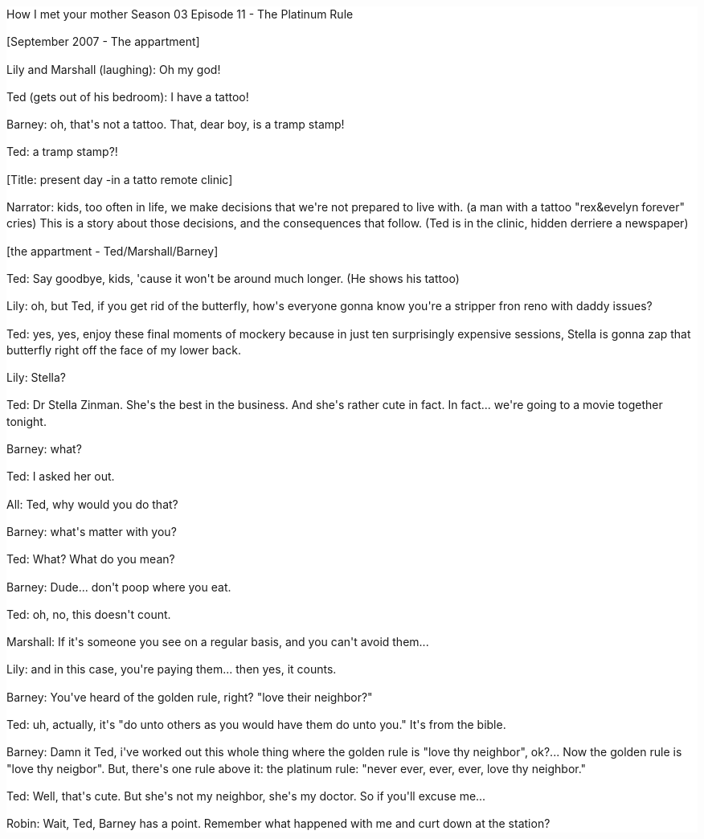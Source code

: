 How I met your mother Season 03 Episode 11 - The Platinum Rule


[September 2007 - The appartment]

Lily and Marshall (laughing): Oh my god!

Ted (gets out of his bedroom): I have a tattoo!

Barney: oh, that's not a tattoo. That, dear boy, is a tramp stamp!

Ted: a tramp stamp?!

[Title: present day -in a tatto remote clinic]

Narrator: kids, too often in life, we make decisions that we're not prepared to live with. (a man with a tattoo "rex&evelyn forever" cries) This is a story about those decisions, and the consequences that follow. (Ted is in the clinic, hidden derriere a newspaper)

[the appartment - Ted/Marshall/Barney]

Ted: Say goodbye, kids, 'cause it won't be around much longer. (He shows his tattoo)

Lily: oh, but Ted, if you get rid of the butterfly, how's everyone gonna know you're a stripper fron reno with daddy issues?

Ted: yes, yes, enjoy these final moments of mockery because in just ten surprisingly expensive sessions, Stella is gonna zap that butterfly right off the face of my lower back.

Lily: Stella?

Ted: Dr Stella Zinman. She's the best in the business. And she's rather cute in fact. In fact... we're going to a movie together tonight.

Barney: what?

Ted: I asked her out.

All: Ted, why would you do that?

Barney: what's matter with you?

Ted: What? What do you mean?

Barney: Dude... don't poop where you eat.

Ted: oh, no, this doesn't count.

Marshall: If it's someone you see on a regular basis, and you can't avoid them...

Lily: and in this case, you're paying them... then yes, it counts.

Barney: You've heard of the golden rule, right? "love their neighbor?"

Ted: uh, actually, it's "do unto others as you would have them do unto you." It's from the bible.

Barney: Damn it Ted, i've worked out this whole thing where the golden rule is "love thy neighbor", ok?... Now the golden rule is "love thy neigbor". But, there's one rule above it: the platinum rule: "never ever, ever, ever, love thy neighbor."

Ted: Well, that's cute. But she's not my neighbor, she's my doctor. So if you'll excuse me...

Robin: Wait, Ted, Barney has a point. Remember what happened with me and curt down at the station?
